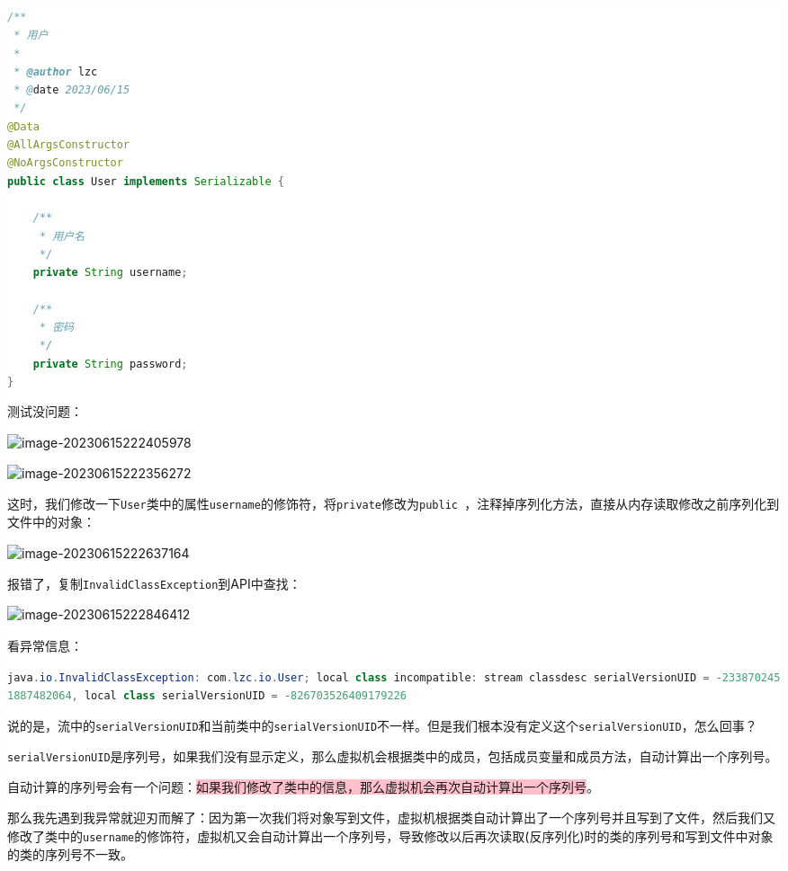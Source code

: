 ```java
```

```java
/**
 * 用户
 *
 * @author lzc
 * @date 2023/06/15
 */
@Data
@AllArgsConstructor
@NoArgsConstructor
public class User implements Serializable {

    /**
     * 用户名
     */
    private String username;

    /**
     * 密码
     */
    private String password;
}
```



测试没问题：

![image-20230615222405978](http://www.iocaop.com/images/2023-06/202306152224004.png)

![image-20230615222356272](http://www.iocaop.com/images/2023-06/202306152223300.png)

这时，我们修改一下`User`类中的属性`username`的修饰符，将`private`修改为`public `，注释掉序列化方法，直接从内存读取修改之前序列化到文件中的对象：

![image-20230615222637164](http://www.iocaop.com/images/2023-06/202306152226200.png)

报错了，复制`InvalidClassException`到API中查找：

![image-20230615222846412](http://www.iocaop.com/images/2023-06/202306152228442.png)

看异常信息：

```java
java.io.InvalidClassException: com.lzc.io.User; local class incompatible: stream classdesc serialVersionUID = -2338702451887482064, local class serialVersionUID = -826703526409179226
```

说的是，流中的`serialVersionUID`和当前类中的`serialVersionUID`不一样。但是我们根本没有定义这个`serialVersionUID`，怎么回事？

`serialVersionUID`是序列号，如果我们没有显示定义，那么虚拟机会根据类中的成员，包括成员变量和成员方法，自动计算出一个序列号。

自动计算的序列号会有一个问题：<span style="background-color:pink;">如果我们修改了类中的信息，那么虚拟机会再次自动计算出一个序列号</span>。

那么我先遇到我异常就迎刃而解了：因为第一次我们将对象写到文件，虚拟机根据类自动计算出了一个序列号并且写到了文件，然后我们又修改了类中的`username`的修饰符，虚拟机又会自动计算出一个序列号，导致修改以后再次读取(反序列化)时的类的序列号和写到文件中对象的类的序列号不一致。
